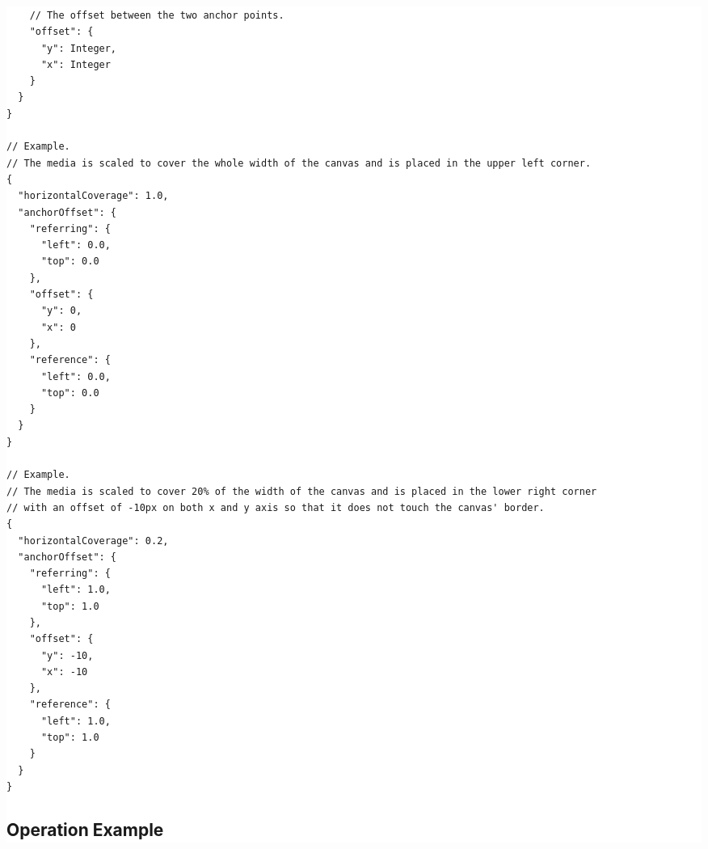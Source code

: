         // The offset between the two anchor points.
        "offset": {
          "y": Integer,
          "x": Integer
        }
      }
    }

    // Example.
    // The media is scaled to cover the whole width of the canvas and is placed in the upper left corner.
    {
      "horizontalCoverage": 1.0,
      "anchorOffset": {
        "referring": {
          "left": 0.0,
          "top": 0.0
        },
        "offset": {
          "y": 0,
          "x": 0
        },
        "reference": {
          "left": 0.0,
          "top": 0.0
        }
      }
    }

    // Example.
    // The media is scaled to cover 20% of the width of the canvas and is placed in the lower right corner
    // with an offset of -10px on both x and y axis so that it does not touch the canvas' border.
    {
      "horizontalCoverage": 0.2,
      "anchorOffset": {
        "referring": {
          "left": 1.0,
          "top": 1.0
        },
        "offset": {
          "y": -10,
          "x": -10
        },
        "reference": {
          "left": 1.0,
          "top": 1.0
        }
      }
    }


Operation Example
-----------------
